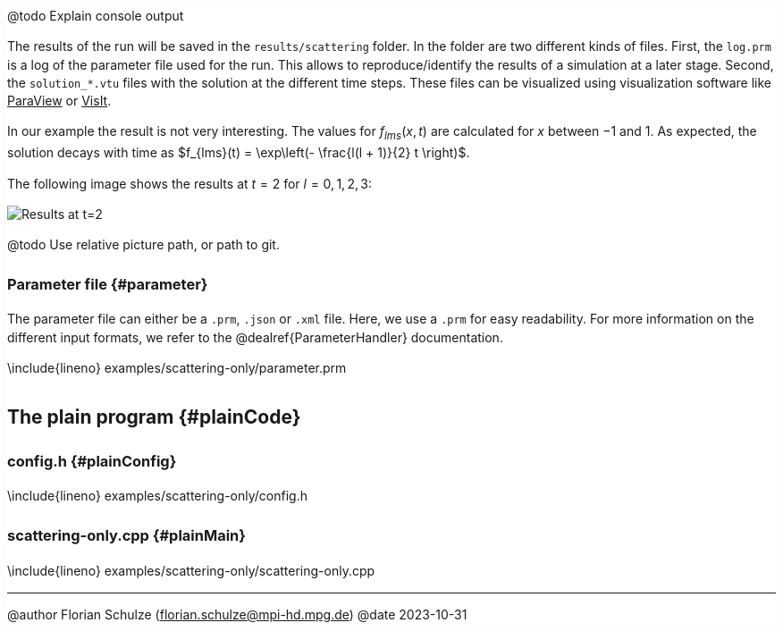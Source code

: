 @todo Explain console output

The results of the run will be saved in the `results/scattering` folder. In the
folder are two different kinds of files. First, the `log.prm` is a log of the
parameter file used for the run. This allows to reproduce/identify the results
of a simulation at a later stage. Second, the `solution_*.vtu` files with the
solution at the different time steps. These files can be visualized using
visualization software like [ParaView](https://www.paraview.org) or
[VisIt](https://visit-dav.github.io/visit-website/).

In our example the result is not very interesting. The values for $f_{lms}(x,t)$
are calculated for $x$ between $-1$ and $1$. As expected, the solution decays
with time as $f_{lms}(t) = \exp\left(- \frac{l(l + 1)}{2} t \right)$.

The following image shows the results at $t=2$ for $l = 0,1,2,3$:

![Results at t=2](/path/to/image)

@todo Use relative picture path, or path to git.


### Parameter file {#parameter}

The parameter file can either be a `.prm`, `.json` or `.xml` file. Here, we use
a `.prm` for easy readability. For more information on the different input
formats, we refer to the @dealref{ParameterHandler} documentation.

\include{lineno} examples/scattering-only/parameter.prm


## The plain program {#plainCode}


### config.h {#plainConfig}

\include{lineno} examples/scattering-only/config.h


### scattering-only.cpp {#plainMain}

\include{lineno} examples/scattering-only/scattering-only.cpp

---

@author Florian Schulze (<florian.schulze@mpi-hd.mpg.de>)
@date 2023-10-31
